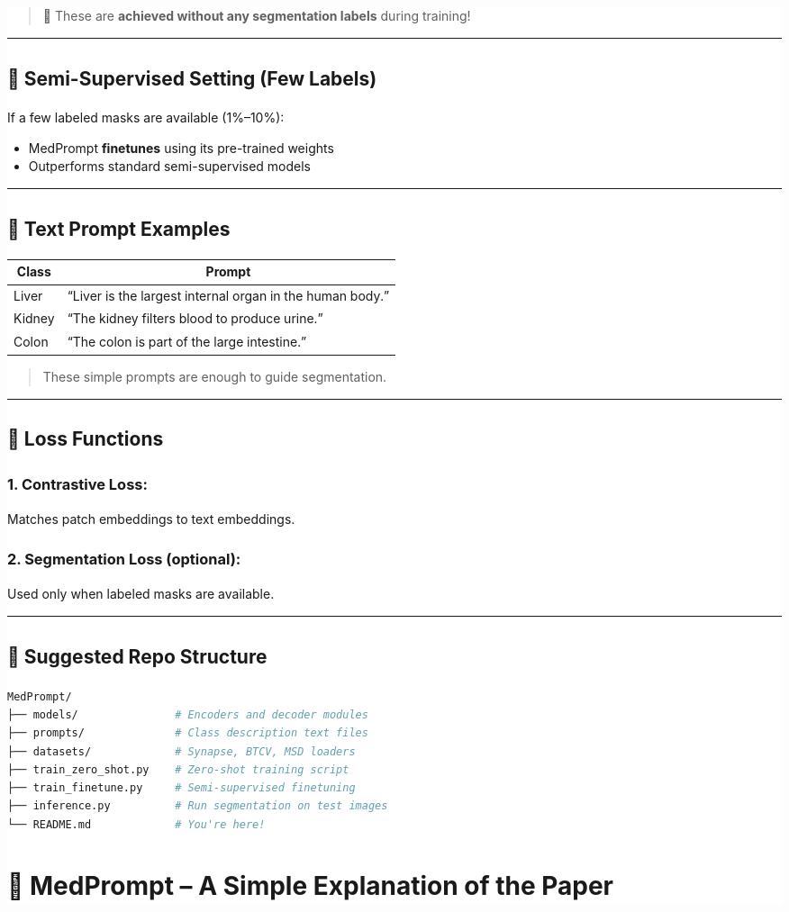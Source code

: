 > 📌 These are **achieved without any segmentation labels** during training!

---

## 🧪 Semi-Supervised Setting (Few Labels)

If a few labeled masks are available (1%–10%):
- MedPrompt **finetunes** using its pre-trained weights
- Outperforms standard semi-supervised models

---

## 💬 Text Prompt Examples

| Class     | Prompt                                                  |
|-----------|----------------------------------------------------------|
| Liver     | “Liver is the largest internal organ in the human body.” |
| Kidney    | “The kidney filters blood to produce urine.”             |
| Colon     | “The colon is part of the large intestine.”              |

> These simple prompts are enough to guide segmentation.

---

## 🔬 Loss Functions

### 1. **Contrastive Loss**:
Matches patch embeddings to text embeddings.

### 2. **Segmentation Loss** (optional):
Used only when labeled masks are available.

---

## 📁 Suggested Repo Structure

```bash
MedPrompt/
├── models/               # Encoders and decoder modules
├── prompts/              # Class description text files
├── datasets/             # Synapse, BTCV, MSD loaders
├── train_zero_shot.py    # Zero-shot training script
├── train_finetune.py     # Semi-supervised finetuning
├── inference.py          # Run segmentation on test images
└── README.md             # You're here!
```

# 📘 MedPrompt – A Simple Explanation of the Paper
